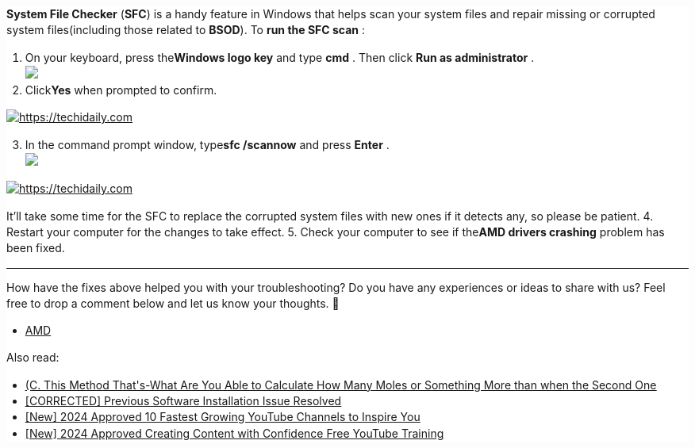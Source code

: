 **System File Checker** (**SFC**) is a handy feature in Windows that helps scan your system files and repair missing or corrupted system files(including those related to **BSOD**). To **run the SFC scan** :

1. On your keyboard, press the**Windows logo key**  and type **cmd** . Then click **Run as administrator** .  
![](https://www.drivereasy.com/wp-content/uploads/2022/03/cmd-run-as-admin-1.jpg)
2. Click**Yes** when prompted to confirm.

<a href="https://appsumo.8odi.net/c/5597632/2052060/7443" target="_top" id="2052060">
  <img src="//a.impactradius-go.com/display-ad/7443-2052060" border="0" alt="https://techidaily.com" width="728" height="90"/>
</a>
<img height="0" width="0" src="https://appsumo.8odi.net/i/5597632/2052060/7443" style="position:absolute;visibility:hidden;" border="0" />

3. In the command prompt window, type**sfc /scannow** and press **Enter** .  
![](https://www.drivereasy.com/wp-content/uploads/2018/06/img_5b28aee247664.jpg)  


<a href="https://appsumo.8odi.net/c/5597632/2044586/7443" target="_top" id="2044586">
  <img src="//a.impactradius-go.com/display-ad/7443-2044586" border="0" alt="https://techidaily.com" width="728" height="90"/>
</a>
<img height="0" width="0" src="https://appsumo.8odi.net/i/5597632/2044586/7443" style="position:absolute;visibility:hidden;" border="0" />

 It’ll take some time for the SFC to replace the corrupted system files with new ones if it detects any, so please be patient.
4. Restart your computer for the changes to take effect.
5. Check your computer to see if the**AMD drivers crashing** problem has been fixed.

---

 How have the fixes above helped you with your troubleshooting? Do you have any experiences or ideas to share with us? Feel free to drop a comment below and let us know your thoughts. 🙂

* [AMD](https://tools.techidaily.com/drivereasy/download/)

<ins class="adsbygoogle"
     style="display:block"
     data-ad-format="autorelaxed"
     data-ad-client="ca-pub-7571918770474297"
     data-ad-slot="1223367746"></ins>



<ins class="adsbygoogle"
     style="display:block"
     data-ad-client="ca-pub-7571918770474297"
     data-ad-slot="8358498916"
     data-ad-format="auto"
     data-full-width-responsive="true"></ins>



<span class="atpl-alsoreadstyle">Also read:</span>
<div><ul>
<li><a href="https://driver-error.techidaily.com/c-this-method-thats-what-are-you-able-to-calculate-how-many-moles-or-something-more-than-when-the-second-one/"><u>(C. This Method That's-What Are You Able to Calculate How Many Moles or Something More than when the Second One</u></a></li>
<li><a href="https://driver-error.techidaily.com/corrected-previous-software-installation-issue-resolved/"><u>[CORRECTED] Previous Software Installation Issue Resolved</u></a></li>
<li><a href="https://youtube-data.techidaily.com/024-approved-10-fastest-growing-youtube-channels-to-inspire-you/"><u>[New] 2024 Approved  10 Fastest Growing YouTube Channels to Inspire You</u></a></li>
<li><a href="https://facebook-video-share.techidaily.com/new-2024-approved-creating-content-with-confidence-free-youtube-training/"><u>[New] 2024 Approved  Creating Content with Confidence  Free YouTube Training</u></a></li>
